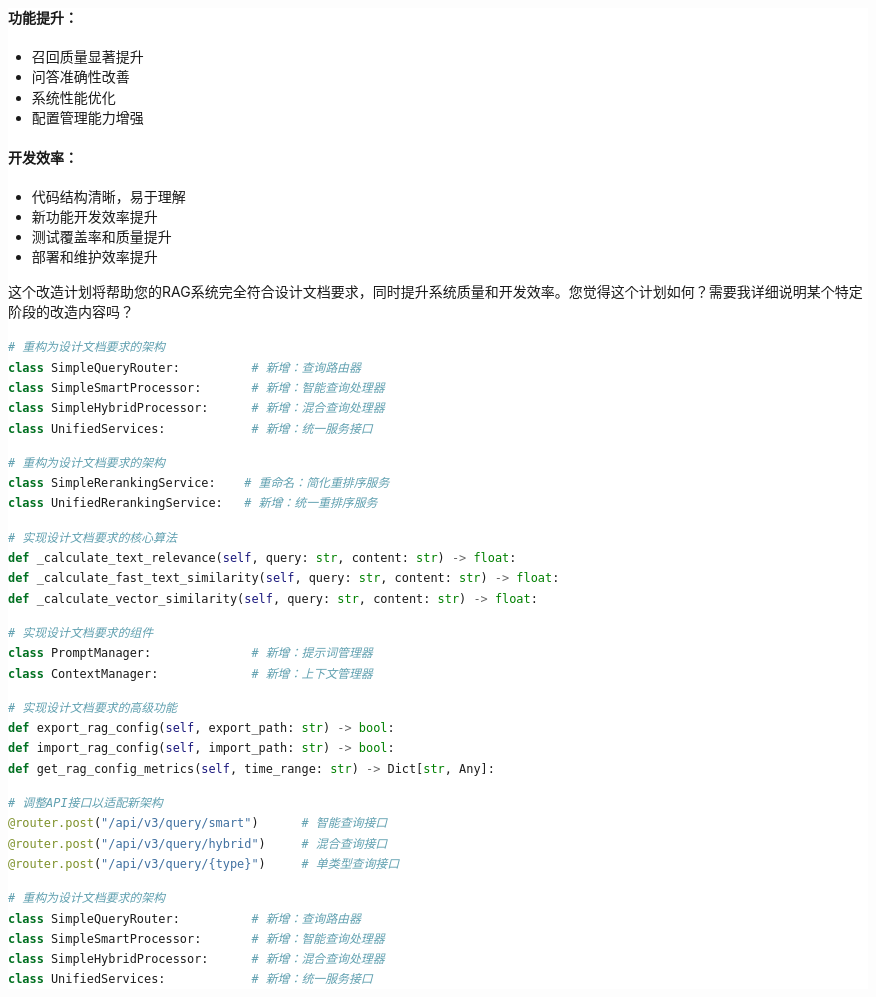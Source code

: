#### **功能提升**：
- 召回质量显著提升
- 问答准确性改善
- 系统性能优化
- 配置管理能力增强

#### **开发效率**：
- 代码结构清晰，易于理解
- 新功能开发效率提升
- 测试覆盖率和质量提升
- 部署和维护效率提升

这个改造计划将帮助您的RAG系统完全符合设计文档要求，同时提升系统质量和开发效率。您觉得这个计划如何？需要我详细说明某个特定阶段的改造内容吗？

```python
# 重构为设计文档要求的架构
class SimpleQueryRouter:          # 新增：查询路由器
class SimpleSmartProcessor:       # 新增：智能查询处理器
class SimpleHybridProcessor:      # 新增：混合查询处理器
class UnifiedServices:            # 新增：统一服务接口
```

```python
# 重构为设计文档要求的架构
class SimpleRerankingService:    # 重命名：简化重排序服务
class UnifiedRerankingService:   # 新增：统一重排序服务
```

```python
# 实现设计文档要求的核心算法
def _calculate_text_relevance(self, query: str, content: str) -> float:
def _calculate_fast_text_similarity(self, query: str, content: str) -> float:
def _calculate_vector_similarity(self, query: str, content: str) -> float:
```

```python
# 实现设计文档要求的组件
class PromptManager:              # 新增：提示词管理器
class ContextManager:             # 新增：上下文管理器
```

```python
# 实现设计文档要求的高级功能
def export_rag_config(self, export_path: str) -> bool:
def import_rag_config(self, import_path: str) -> bool:
def get_rag_config_metrics(self, time_range: str) -> Dict[str, Any]:
```

```python
# 调整API接口以适配新架构
@router.post("/api/v3/query/smart")      # 智能查询接口
@router.post("/api/v3/query/hybrid")     # 混合查询接口
@router.post("/api/v3/query/{type}")     # 单类型查询接口
```

```python
# 重构为设计文档要求的架构
class SimpleQueryRouter:          # 新增：查询路由器
class SimpleSmartProcessor:       # 新增：智能查询处理器
class SimpleHybridProcessor:      # 新增：混合查询处理器
class UnifiedServices:            # 新增：统一服务接口
```
